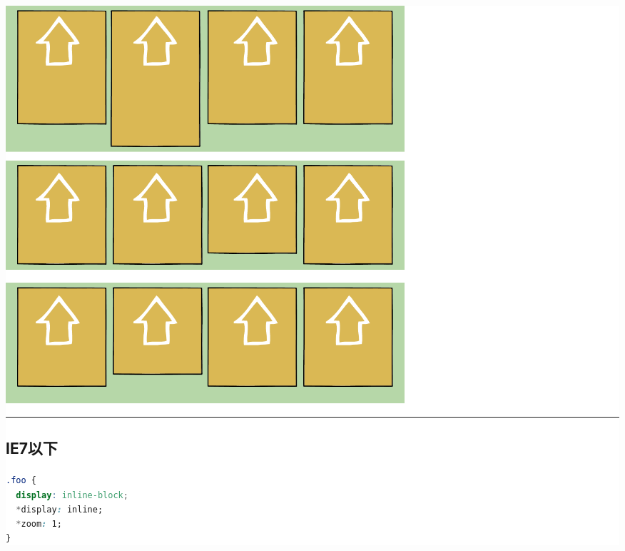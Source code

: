 
<img style="width:65%" src="myAdditions/imgs/6/x5.png" class="x-nodeco">

----

## IE7以下

```css
.foo {
  display: inline-block;
  *display: inline;
  *zoom: 1;
}
```
